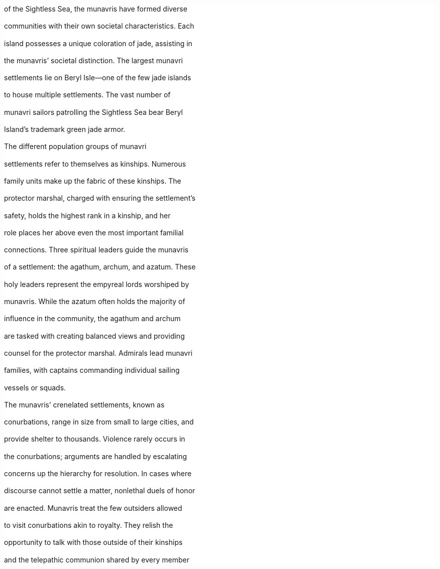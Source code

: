 of the Sightless Sea, the munavris have formed diverse

communities with their own societal characteristics. Each

island possesses a unique coloration of jade, assisting in

the munavris’ societal distinction. The largest munavri

settlements lie on Beryl Isle—one of the few jade islands

to house multiple settlements. The vast number of

munavri sailors patrolling the Sightless Sea bear Beryl

Island’s trademark green jade armor.

The different population groups of munavri

settlements refer to themselves as kinships. Numerous

family units make up the fabric of these kinships. The

protector marshal, charged with ensuring the settlement’s

safety, holds the highest rank in a kinship, and her

role places her above even the most important familial

connections. Three spiritual leaders guide the munavris

of a settlement: the agathum, archum, and azatum. These

holy leaders represent the empyreal lords worshiped by

munavris. While the azatum often holds the majority of

influence in the community, the agathum and archum

are tasked with creating balanced views and providing

counsel for the protector marshal. Admirals lead munavri

families, with captains commanding individual sailing

vessels or squads.

The munavris’ crenelated settlements, known as

conurbations, range in size from small to large cities, and

provide shelter to thousands. Violence rarely occurs in

the conurbations; arguments are handled by escalating

concerns up the hierarchy for resolution. In cases where

discourse cannot settle a matter, nonlethal duels of honor

are enacted. Munavris treat the few outsiders allowed

to visit conurbations akin to royalty. They relish the

opportunity to talk with those outside of their kinships

and the telepathic communion shared by every member
